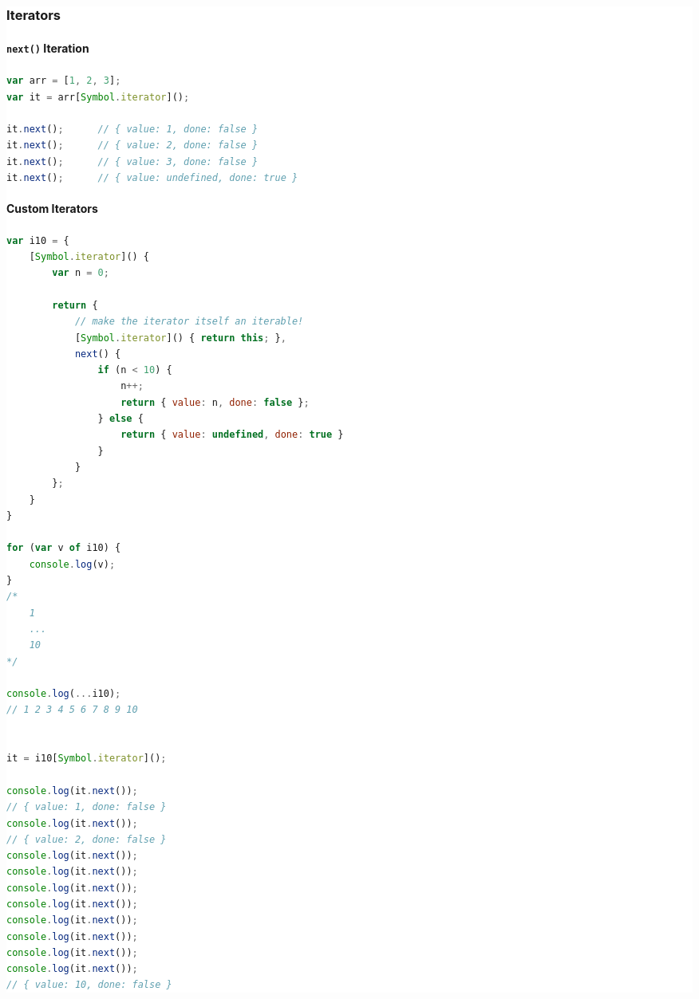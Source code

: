 ### Iterators

#### `next()` Iteration

```javascript
var arr = [1, 2, 3];
var it = arr[Symbol.iterator]();

it.next();		// { value: 1, done: false }
it.next();		// { value: 2, done: false }
it.next();		// { value: 3, done: false }
it.next();		// { value: undefined, done: true }
```

#### Custom Iterators

```javascript
var i10 = {
	[Symbol.iterator]() {
		var n = 0;

		return {
			// make the iterator itself an iterable!
			[Symbol.iterator]() { return this; },
			next() {
				if (n < 10) {
					n++;
					return { value: n, done: false };
				} else {
					return { value: undefined, done: true }
				}
			}
		};
	}
}

for (var v of i10) {
	console.log(v);
}
/* 	
	1
	...
	10
*/

console.log(...i10);
// 1 2 3 4 5 6 7 8 9 10


it = i10[Symbol.iterator]();

console.log(it.next());
// { value: 1, done: false }
console.log(it.next());
// { value: 2, done: false }
console.log(it.next());
console.log(it.next());
console.log(it.next());
console.log(it.next());
console.log(it.next());
console.log(it.next());
console.log(it.next());
console.log(it.next());
// { value: 10, done: false }
```
